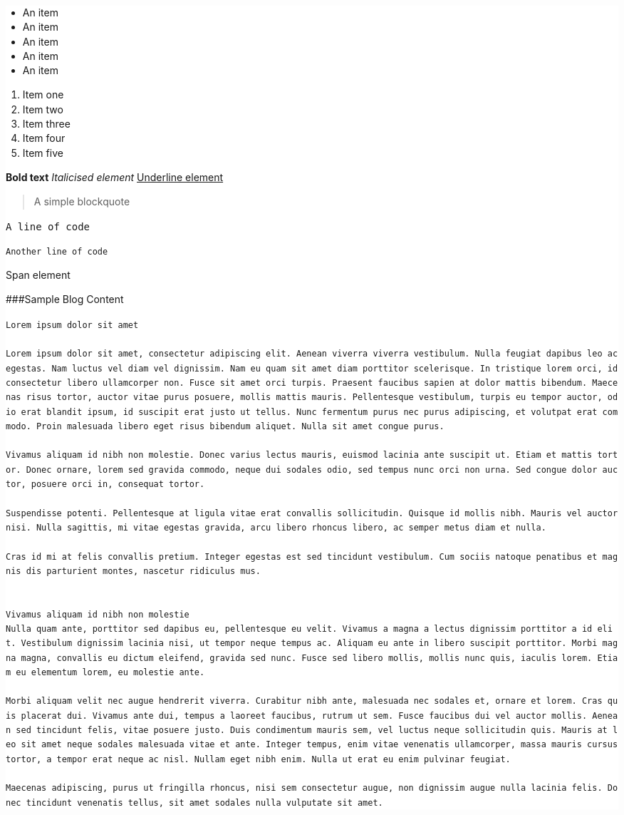 <ul>
<li>An item</li>
<li>An item</li>
<li>An item</li>
<li>An item</li>
<li>An item</li>
</ul>

<ol>
<li>Item one</li>
<li>Item two</li>
<li>Item three</li>
<li>Item four</li>
<li>Item five</li>
</ol>

<strong>Bold text</strong>
<i>Italicised element</i>
<u>Underline element</u>

<blockquote>A simple blockquote</blockquote>
<pre>A line of code</pre>
<code>Another line of code</code>

<span>Span element</span>


###Sample Blog Content

```
Lorem ipsum dolor sit amet

Lorem ipsum dolor sit amet, consectetur adipiscing elit. Aenean viverra viverra vestibulum. Nulla feugiat dapibus leo ac egestas. Nam luctus vel diam vel dignissim. Nam eu quam sit amet diam porttitor scelerisque. In tristique lorem orci, id consectetur libero ullamcorper non. Fusce sit amet orci turpis. Praesent faucibus sapien at dolor mattis bibendum. Maecenas risus tortor, auctor vitae purus posuere, mollis mattis mauris. Pellentesque vestibulum, turpis eu tempor auctor, odio erat blandit ipsum, id suscipit erat justo ut tellus. Nunc fermentum purus nec purus adipiscing, et volutpat erat commodo. Proin malesuada libero eget risus bibendum aliquet. Nulla sit amet congue purus.

Vivamus aliquam id nibh non molestie. Donec varius lectus mauris, euismod lacinia ante suscipit ut. Etiam et mattis tortor. Donec ornare, lorem sed gravida commodo, neque dui sodales odio, sed tempus nunc orci non urna. Sed congue dolor auctor, posuere orci in, consequat tortor. 

Suspendisse potenti. Pellentesque at ligula vitae erat convallis sollicitudin. Quisque id mollis nibh. Mauris vel auctor nisi. Nulla sagittis, mi vitae egestas gravida, arcu libero rhoncus libero, ac semper metus diam et nulla. 

Cras id mi at felis convallis pretium. Integer egestas est sed tincidunt vestibulum. Cum sociis natoque penatibus et magnis dis parturient montes, nascetur ridiculus mus.


Vivamus aliquam id nibh non molestie
Nulla quam ante, porttitor sed dapibus eu, pellentesque eu velit. Vivamus a magna a lectus dignissim porttitor a id elit. Vestibulum dignissim lacinia nisi, ut tempor neque tempus ac. Aliquam eu ante in libero suscipit porttitor. Morbi magna magna, convallis eu dictum eleifend, gravida sed nunc. Fusce sed libero mollis, mollis nunc quis, iaculis lorem. Etiam eu elementum lorem, eu molestie ante.

Morbi aliquam velit nec augue hendrerit viverra. Curabitur nibh ante, malesuada nec sodales et, ornare et lorem. Cras quis placerat dui. Vivamus ante dui, tempus a laoreet faucibus, rutrum ut sem. Fusce faucibus dui vel auctor mollis. Aenean sed tincidunt felis, vitae posuere justo. Duis condimentum mauris sem, vel luctus neque sollicitudin quis. Mauris at leo sit amet neque sodales malesuada vitae et ante. Integer tempus, enim vitae venenatis ullamcorper, massa mauris cursus tortor, a tempor erat neque ac nisl. Nullam eget nibh enim. Nulla ut erat eu enim pulvinar feugiat. 

Maecenas adipiscing, purus ut fringilla rhoncus, nisi sem consectetur augue, non dignissim augue nulla lacinia felis. Donec tincidunt venenatis tellus, sit amet sodales nulla vulputate sit amet.
```